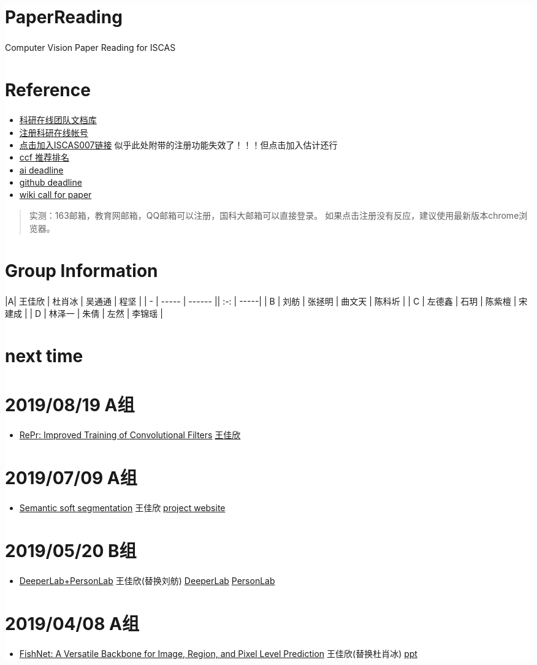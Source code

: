 # PaperReading
Computer Vision Paper Reading for ISCAS
# Reference
- [科研在线团队文档库](http://ddl.escience.cn/iscas007) 
- [注册科研在线帐号](https://passport.escience.cn/regist.jsp)
- [点击加入ISCAS007链接](http://ddl.escience.cn/t/aXNjYXMwMDc=) 似乎此处附带的注册功能失效了！！！但点击加入估计还行
- [ccf 推荐排名](http://www.ccf.org.cn/xspj/gyml/)
- [ai deadline](https://aideadlin.es/?sub=ML,CV) 
- [github deadline](https://github.com/abhshkdz/ai-deadlines/) 
- [wiki call for paper](http://www.wikicfp.com/cfp/)
>实测：163邮箱，教育网邮箱，QQ邮箱可以注册，国科大邮箱可以直接登录。
如果点击注册没有反应，建议使用最新版本chrome浏览器。

# Group Information

|A|	王佳欣	| 杜肖冰 |	吴通通 |	程坚 |
| - | ----- | ------ || :-:   | -----|
| B | 刘舫	| 张拯明	| 曲文天 |	陈科圻 | 
| C |	左德鑫	| 石玥	| 陈紫檀 |	宋建成 |
| D	| 林泽一 |	朱倩	| 左然	| 李锦瑶 | 

# next time

# 2019/08/19 A组
- [RePr: Improved Training of Convolutional Filters](https://arxiv.org/abs/1811.07275) [王佳欣](http://ddl.escience.cn/f/Tisb)

# 2019/07/09 A组
- [Semantic soft segmentation](http://ddl.escience.cn/iscas007/r/10566778) 王佳欣 [project website](http://people.inf.ethz.ch/aksoyy/sss/)

# 2019/05/20 B组
- [DeeperLab+PersonLab](http://ddl.escience.cn/iscas007/r/10531467) 王佳欣(替换刘舫) [DeeperLab](http://arxiv.org/abs/1902.05093) [PersonLab](http://arxiv.org/abs/1803.08225)

# 2019/04/08 A组
- [FishNet: A Versatile Backbone for Image, Region, and Pixel Level Prediction](https://arxiv.org/abs/1901.03495) 王佳欣(替换杜肖冰) [ppt](http://ddl.escience.cn/iscas007/r/10476794)
